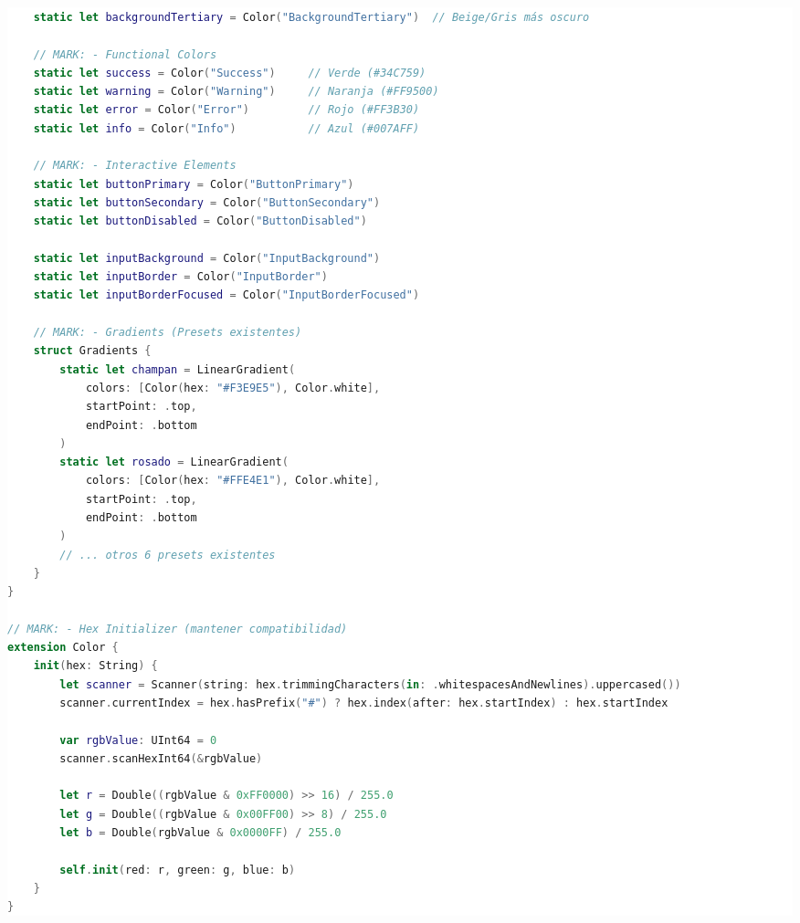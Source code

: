 ```swift
    static let backgroundTertiary = Color("BackgroundTertiary")  // Beige/Gris más oscuro

    // MARK: - Functional Colors
    static let success = Color("Success")     // Verde (#34C759)
    static let warning = Color("Warning")     // Naranja (#FF9500)
    static let error = Color("Error")         // Rojo (#FF3B30)
    static let info = Color("Info")           // Azul (#007AFF)

    // MARK: - Interactive Elements
    static let buttonPrimary = Color("ButtonPrimary")
    static let buttonSecondary = Color("ButtonSecondary")
    static let buttonDisabled = Color("ButtonDisabled")

    static let inputBackground = Color("InputBackground")
    static let inputBorder = Color("InputBorder")
    static let inputBorderFocused = Color("InputBorderFocused")

    // MARK: - Gradients (Presets existentes)
    struct Gradients {
        static let champan = LinearGradient(
            colors: [Color(hex: "#F3E9E5"), Color.white],
            startPoint: .top,
            endPoint: .bottom
        )
        static let rosado = LinearGradient(
            colors: [Color(hex: "#FFE4E1"), Color.white],
            startPoint: .top,
            endPoint: .bottom
        )
        // ... otros 6 presets existentes
    }
}

// MARK: - Hex Initializer (mantener compatibilidad)
extension Color {
    init(hex: String) {
        let scanner = Scanner(string: hex.trimmingCharacters(in: .whitespacesAndNewlines).uppercased())
        scanner.currentIndex = hex.hasPrefix("#") ? hex.index(after: hex.startIndex) : hex.startIndex

        var rgbValue: UInt64 = 0
        scanner.scanHexInt64(&rgbValue)

        let r = Double((rgbValue & 0xFF0000) >> 16) / 255.0
        let g = Double((rgbValue & 0x00FF00) >> 8) / 255.0
        let b = Double(rgbValue & 0x0000FF) / 255.0

        self.init(red: r, green: g, blue: b)
    }
}
```

